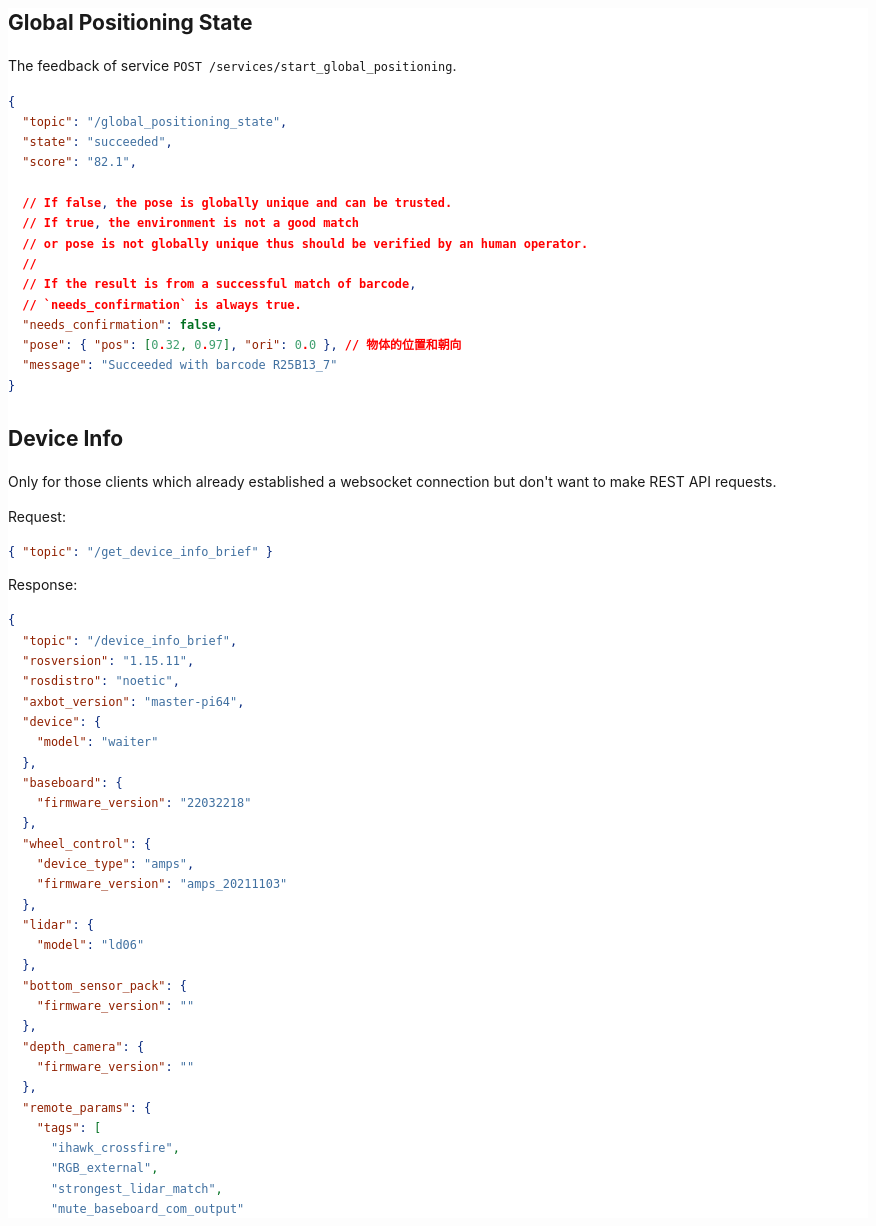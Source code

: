 ## Global Positioning State

The feedback of service `POST /services/start_global_positioning`.

```json
{
  "topic": "/global_positioning_state",
  "state": "succeeded",
  "score": "82.1",

  // If false, the pose is globally unique and can be trusted.
  // If true, the environment is not a good match
  // or pose is not globally unique thus should be verified by an human operator.
  //
  // If the result is from a successful match of barcode,
  // `needs_confirmation` is always true.
  "needs_confirmation": false,
  "pose": { "pos": [0.32, 0.97], "ori": 0.0 }, // 物体的位置和朝向
  "message": "Succeeded with barcode R25B13_7"
}
```

## Device Info

Only for those clients which already established a websocket connection but don't want to make REST API requests.

Request:

```json
{ "topic": "/get_device_info_brief" }
```

Response:

```json
{
  "topic": "/device_info_brief",
  "rosversion": "1.15.11",
  "rosdistro": "noetic",
  "axbot_version": "master-pi64",
  "device": {
    "model": "waiter"
  },
  "baseboard": {
    "firmware_version": "22032218"
  },
  "wheel_control": {
    "device_type": "amps",
    "firmware_version": "amps_20211103"
  },
  "lidar": {
    "model": "ld06"
  },
  "bottom_sensor_pack": {
    "firmware_version": ""
  },
  "depth_camera": {
    "firmware_version": ""
  },
  "remote_params": {
    "tags": [
      "ihawk_crossfire",
      "RGB_external",
      "strongest_lidar_match",
      "mute_baseboard_com_output"
```
